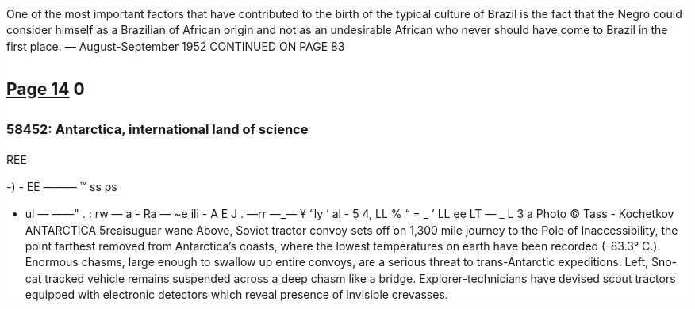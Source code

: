 One of the most important factors that have contributed to the 
birth of the typical culture of Brazil is the fact that the Negro 
could consider himself as a Brazilian of African origin and not as 
an undesirable African who never should have come to Brazil 
in the first place. 
— August-September 1952 
CONTINUED ON PAGE 83  

## [Page 14](https://demo.humlab.umu.se/courier/078246engo.pdf#page=14) 0

### 58452: Antarctica, international land of science

  REE 
  
-) - 
EE 
——— ™ 
ss 
ps 
    
- ul 
— ——" . : 
rw — a - 
Ra — ~e 
ili - A 
E J . —rr 
—_— ¥ “ly ’ al - 5 4, 
LL % “ = _ ’ LL ee LT — _ L 3 a 
Photo © Tass - Kochetkov 
ANTARCTICA 5reaisuguar wane 
Above, Soviet tractor convoy 
sets off on 1,300 mile journey 
to the Pole of Inaccessibility, 
the point farthest removed 
from Antarctica’s coasts, 
where the lowest temperatures 
on earth have been recorded 
(-83.3° C.). Enormous chasms, 
large enough to swallow up 
entire convoys, are a serious 
threat to trans-Antarctic 
expeditions. Left, Sno-cat 
tracked vehicle remains 
suspended across a deep 
chasm like a bridge. 
Explorer-technicians have 
devised scout tractors 
equipped with electronic 
detectors which reveal 
presence of invisible 
crevasses. 
  